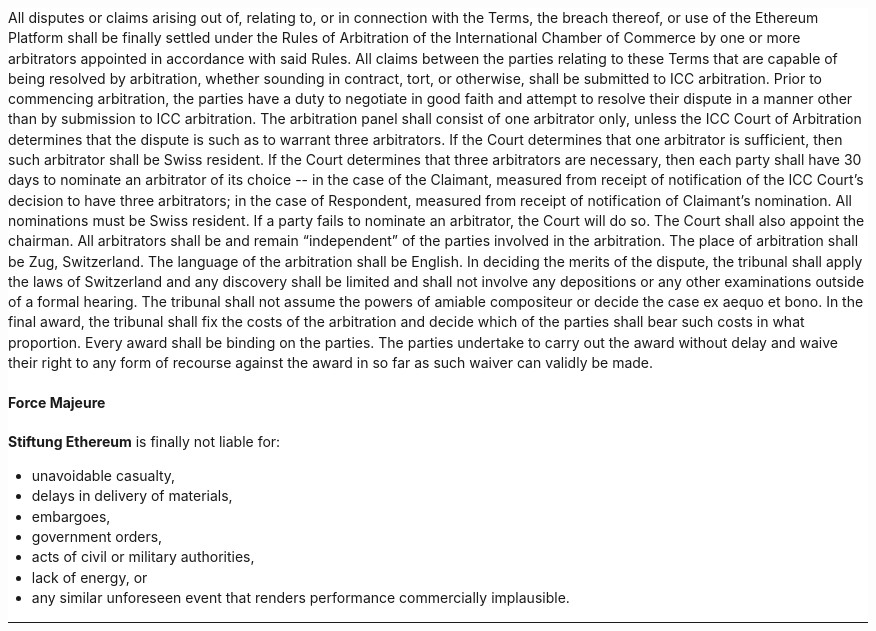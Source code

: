 All disputes or claims arising out of, relating to, or in connection with the Terms, the breach thereof, or use of the Ethereum Platform shall be finally settled under the Rules of Arbitration of the International Chamber of Commerce by one or more arbitrators appointed in accordance with said Rules. All claims between the parties relating to these Terms that are capable of being resolved by arbitration, whether sounding in contract, tort, or otherwise, shall be submitted to ICC arbitration. Prior to commencing arbitration, the parties have a duty to negotiate in good faith and attempt to resolve their dispute in a manner other than by submission to ICC arbitration. The arbitration panel shall consist of one arbitrator only, unless the ICC Court of Arbitration determines that the dispute is such as to warrant three arbitrators. If the Court determines that one arbitrator is sufficient, then such arbitrator shall be Swiss resident. If the Court determines that three arbitrators are necessary, then each party shall have 30 days to nominate an arbitrator of its choice -- in the case of the Claimant, measured from receipt of notification of the ICC Court’s decision to have three arbitrators; in the case of Respondent, measured from receipt of notification of Claimant’s nomination. All nominations must be Swiss resident. If a party fails to nominate an arbitrator, the Court will do so. The Court shall also appoint the chairman. All arbitrators shall be and remain “independent” of the parties involved in the arbitration. The place of arbitration shall be Zug, Switzerland. The language of the arbitration shall be English. In deciding the merits of the dispute, the tribunal shall apply the laws of Switzerland and any discovery shall be limited and shall not involve any depositions or any other examinations outside of a formal hearing. The tribunal shall not assume the powers of amiable compositeur or decide the case ex aequo et bono. In the final award, the tribunal shall fix the costs of the arbitration and decide which of the parties shall bear such costs in what proportion. Every award shall be binding on the parties. The parties undertake to carry out the award without delay and waive their right to any form of recourse against the award in so far as such waiver can validly be made.

#### Force Majeure

**Stiftung Ethereum** is finally not liable for:

* unavoidable casualty,
* delays in delivery of materials,
* embargoes,
* government orders,
* acts of civil or military authorities,
* lack of energy, or
* any similar unforeseen event that renders performance commercially implausible.
 


-------

 
